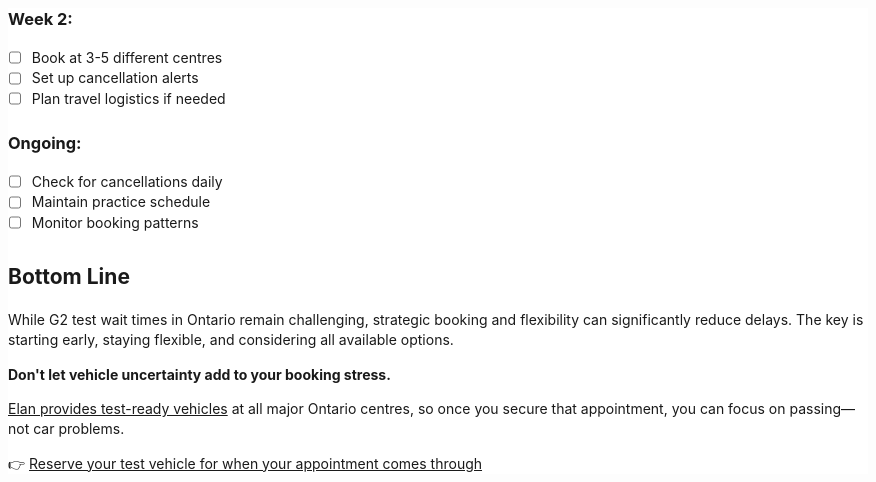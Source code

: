 ### **Week 2:**
- [ ] Book at 3-5 different centres
- [ ] Set up cancellation alerts
- [ ] Plan travel logistics if needed

### **Ongoing:**
- [ ] Check for cancellations daily
- [ ] Maintain practice schedule
- [ ] Monitor booking patterns

## **Bottom Line**

While G2 test wait times in Ontario remain challenging, strategic booking and flexibility can significantly reduce delays. The key is starting early, staying flexible, and considering all available options.

**Don't let vehicle uncertainty add to your booking stress.**

[Elan provides test-ready vehicles](https://elanroadtestrental.ca) at all major Ontario centres, so once you secure that appointment, you can focus on passing—not car problems.

👉 [Reserve your test vehicle for when your appointment comes through](https://elanroadtestrental.ca)
